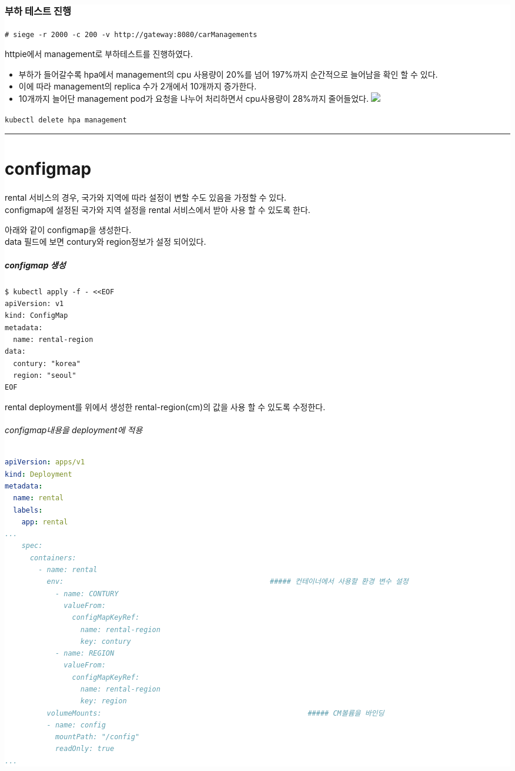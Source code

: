 ### 부하 테스트 진행
```
# siege -r 2000 -c 200 -v http://gateway:8080/carManagements
```
httpie에서 management로 부하테스트를 진행하였다.    
- 부하가 들어갈수록 hpa에서 management의 cpu 사용량이 20%를 넘어 197%까지 순간적으로 늘어남을 확인 할 수 있다.
- 이에 따라 management의 replica 수가 2개에서 10개까지 증가한다.
- 10개까지 늘어단 management pod가 요청을 나누어 처리하면서 cpu사용량이 28%까지 줄어들었다.
![](images/hpa-2.png)

```
kubectl delete hpa management
```

---
# configmap
rental 서비스의 경우, 국가와 지역에 따라 설정이 변할 수도 있음을 가정할 수 있다.   
configmap에 설정된 국가와 지역 설정을 rental 서비스에서 받아 사용 할 수 있도록 한다.   
   
아래와 같이 configmap을 생성한다.   
data 필드에 보면 contury와 region정보가 설정 되어있다. 
##### configmap 생성
```
$ kubectl apply -f - <<EOF
apiVersion: v1
kind: ConfigMap
metadata:
  name: rental-region
data:
  contury: "korea"
  region: "seoul"
EOF
```
   
rental deployment를 위에서 생성한 rental-region(cm)의 값을 사용 할 수 있도록 수정한다.
###### configmap내용을 deployment에 적용 
``` yaml
apiVersion: apps/v1
kind: Deployment
metadata:
  name: rental
  labels:
    app: rental
...
    spec:
      containers:
        - name: rental
          env:                                                 ##### 컨테이너에서 사용할 환경 변수 설정
            - name: CONTURY
              valueFrom:
                configMapKeyRef:
                  name: rental-region
                  key: contury
            - name: REGION
              valueFrom:
                configMapKeyRef:
                  name: rental-region
                  key: region
          volumeMounts:                                                 ##### CM볼륨을 바인딩
          - name: config
            mountPath: "/config"
            readOnly: true
...
```